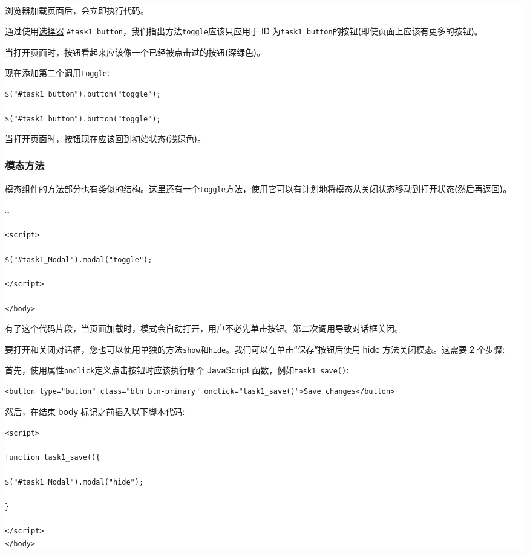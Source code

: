 浏览器加载页面后，会立即执行代码。

通过使用[选择器](https://developer.mozilla.org/de/docs/Web/CSS/CSS_Selectors) `#task1_button`，我们指出方法`toggle`应该只应用于 ID 为`task1_button`的按钮(即使页面上应该有更多的按钮)。

当打开页面时，按钮看起来应该像一个已经被点击过的按钮(深绿色)。

现在添加第二个调用`toggle`:

```
$("#task1_button").button("toggle");

$("#task1_button").button("toggle");
```

当打开页面时，按钮现在应该回到初始状态(浅绿色)。

### 模态方法

模态组件的[方法部分](https://getbootstrap.com/docs/4.5/components/modal/#modaltoggle)也有类似的结构。这里还有一个`toggle`方法，使用它可以有计划地将模态从关闭状态移动到打开状态(然后再返回)。

```
…

<script>

$("#task1_Modal").modal("toggle");

</script>

</body>
```

有了这个代码片段，当页面加载时，模式会自动打开，用户不必先单击按钮。第二次调用导致对话框关闭。

要打开和关闭对话框，您也可以使用单独的方法`show`和`hide`。我们可以在单击“保存”按钮后使用 hide 方法关闭模态。这需要 2 个步骤:

首先，使用属性`onclick`定义点击按钮时应该执行哪个 JavaScript 函数，例如`task1_save()`:

```
<button type="button" class="btn btn-primary" onclick="task1_save()">Save changes</button>
```

然后，在结束 body 标记之前插入以下脚本代码:

```
<script>

function task1_save(){

$("#task1_Modal").modal("hide");

}

</script>
</body>
```
